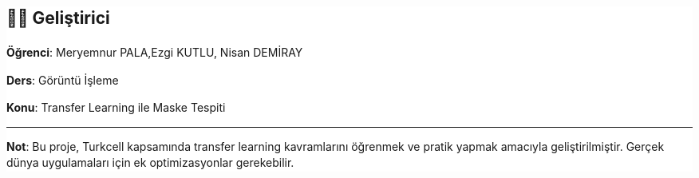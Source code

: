 
## 👨‍💻 Geliştirici

**Öğrenci**: Meryemnur PALA,Ezgi KUTLU, Nisan DEMİRAY

**Ders**: Görüntü İşleme

**Konu**: Transfer Learning ile Maske Tespiti

---

**Not**: Bu proje, Turkcell kapsamında transfer learning kavramlarını öğrenmek ve pratik yapmak amacıyla geliştirilmiştir. Gerçek dünya uygulamaları için ek optimizasyonlar gerekebilir. 

